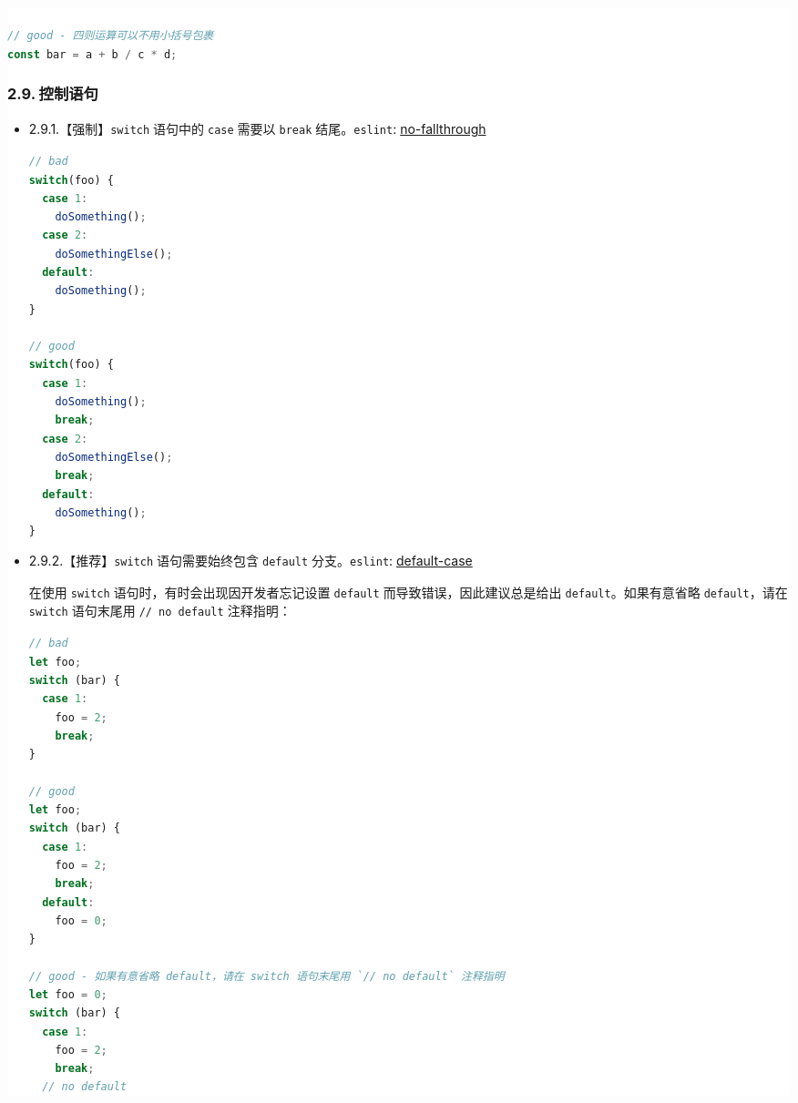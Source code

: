   ```javascript

  // good - 四则运算可以不用小括号包裹
  const bar = a + b / c * d;
  ```

### 2.9. 控制语句

- 2.9.1.【强制】`switch` 语句中的 `case` 需要以 `break` 结尾。`eslint`: [no-fallthrough](https://eslint.org/docs/rules/no-fallthrough)

  ```javascript
  // bad
  switch(foo) {
    case 1:
      doSomething();
    case 2:
      doSomethingElse();
    default:
      doSomething();
  }

  // good
  switch(foo) {
    case 1:
      doSomething();
      break;
    case 2:
      doSomethingElse();
      break;
    default:
      doSomething();
  }
  ```

- 2.9.2.【推荐】`switch` 语句需要始终包含 `default` 分支。`eslint`: [default-case](https://eslint.org/docs/rules/default-case)

  在使用 `switch` 语句时，有时会出现因开发者忘记设置 `default` 而导致错误，因此建议总是给出 `default`。如果有意省略 `default`，请在 `switch` 语句末尾用 `// no default` 注释指明：

  ```javascript
  // bad
  let foo;
  switch (bar) {
    case 1:
      foo = 2;
      break;
  }

  // good
  let foo;
  switch (bar) {
    case 1:
      foo = 2;
      break;
    default:
      foo = 0;
  }

  // good - 如果有意省略 default，请在 switch 语句末尾用 `// no default` 注释指明
  let foo = 0;
  switch (bar) {
    case 1:
      foo = 2;
      break;
    // no default
  ```